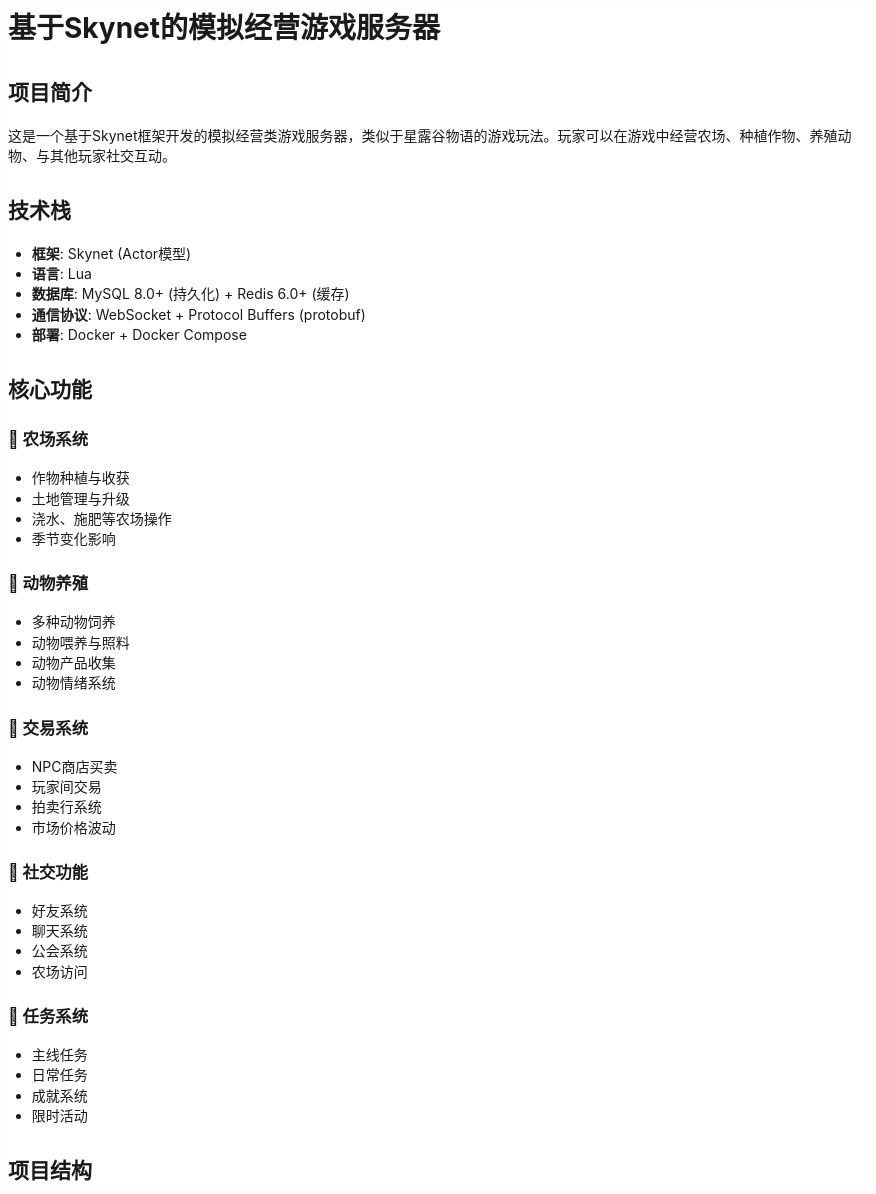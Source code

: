 # 基于Skynet的模拟经营游戏服务器

## 项目简介

这是一个基于Skynet框架开发的模拟经营类游戏服务器，类似于星露谷物语的游戏玩法。玩家可以在游戏中经营农场、种植作物、养殖动物、与其他玩家社交互动。

## 技术栈

- **框架**: Skynet (Actor模型)
- **语言**: Lua
- **数据库**: MySQL 8.0+ (持久化) + Redis 6.0+ (缓存)
- **通信协议**: WebSocket + Protocol Buffers (protobuf)
- **部署**: Docker + Docker Compose

## 核心功能

### 🌱 农场系统
- 作物种植与收获
- 土地管理与升级
- 浇水、施肥等农场操作
- 季节变化影响

### 🐄 动物养殖
- 多种动物饲养
- 动物喂养与照料
- 动物产品收集
- 动物情绪系统

### 🏪 交易系统
- NPC商店买卖
- 玩家间交易
- 拍卖行系统
- 市场价格波动

### 👥 社交功能
- 好友系统
- 聊天系统
- 公会系统
- 农场访问

### 🎯 任务系统
- 主线任务
- 日常任务
- 成就系统
- 限时活动

## 项目结构
